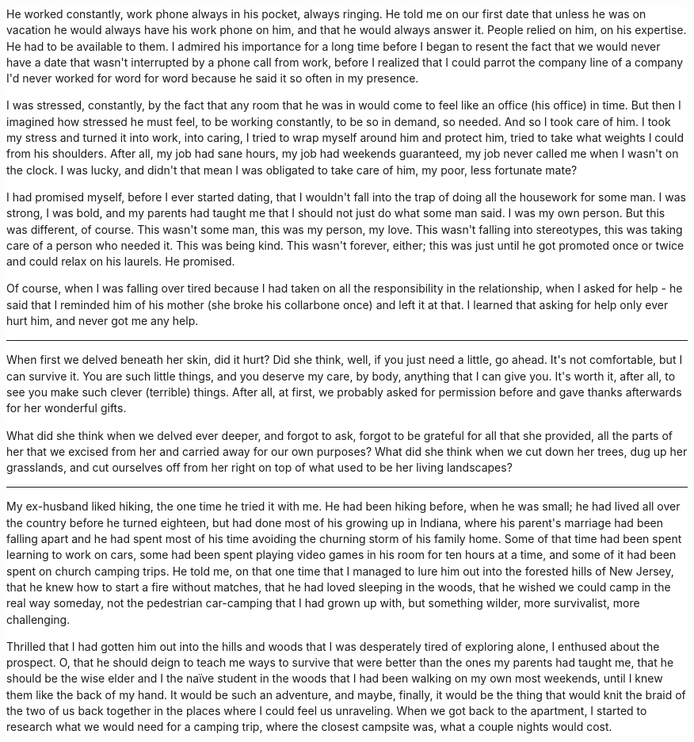 He worked constantly, work phone always in his pocket, always ringing. He told me on our first date that unless he was on vacation he would always have his work phone on him, and that he would always answer it. People relied on him, on his expertise. He had to be available to them. I admired his importance for a long time before I began to resent the fact that we would never have a date that wasn't interrupted by a phone call from work, before I realized that I could parrot the company line of a company I'd never worked for word for word because he said it so often in my presence.

I was stressed, constantly, by the fact that any room that he was in would come to feel like an office (his office) in time. But then I imagined how stressed he must feel, to be working constantly, to be so in demand, so needed. And so I took care of him. I took my stress and turned it into work, into caring, I tried to wrap myself around him and protect him, tried to take what weights I could from his shoulders. After all, my job had sane hours, my job had weekends guaranteed, my job never called me when I wasn't on the clock. I was lucky, and didn't that mean I was obligated to take care of him, my poor, less fortunate mate?

I had promised myself, before I ever started dating, that I wouldn't fall into the trap of doing all the housework for some man. I was strong, I was bold, and my parents had taught me that I should not just do what some man said. I was my own person. But this was different, of course. This wasn't some man, this was my person, my love. This wasn't falling into stereotypes, this was taking care of a person who needed it. This was being kind. This wasn't forever, either; this was just until he got promoted once or twice and could relax on his laurels. He promised.

Of course, when I was falling over tired because I had taken on all the responsibility in the relationship, when I asked for help - he said that I reminded him of his mother (she broke his collarbone once) and left it at that. I learned that asking for help only ever hurt him, and never got me any help.

***

When first we delved beneath her skin, did it hurt? Did she think, well, if you just need a little, go ahead. It's not comfortable, but I can survive it. You are such little things, and you deserve my care, by body, anything that I can give you. It's worth it, after all, to see you make such clever (terrible) things. After all, at first, we probably asked for permission before and gave thanks afterwards for her wonderful gifts.

What did she think when we delved ever deeper, and forgot to ask, forgot to be grateful for all that she provided, all the parts of her that we excised from her and carried away for our own purposes? What did she think when we cut down her trees, dug up her grasslands, and cut ourselves off from her right on top of what used to be her living landscapes?

***

My ex-husband liked hiking, the one time he tried it with me. He had been hiking before, when he was small; he had lived all over the country before he turned eighteen, but had done most of his growing up in Indiana, where his parent's marriage had been falling apart and he had spent most of his time avoiding the churning storm of his family home. Some of that time had been spent learning to work on cars, some had been spent playing video games in his room for ten hours at a time, and some of it had been spent on church camping trips. He told me, on that one time that I managed to lure him out into the forested hills of New Jersey, that he knew how to start a fire without matches, that he had loved sleeping in the woods, that he wished we could camp in the real way someday, not the pedestrian car-camping that I had grown up with, but something wilder, more survivalist, more challenging.

Thrilled that I had gotten him out into the hills and woods that I was desperately tired of exploring alone, I enthused about the prospect. O, that he should deign to teach me ways to survive that were better than the ones my parents had taught me, that he should be the wise elder and I the naïve student in the woods that I had been walking on my own most weekends, until I knew them like the back of my hand. It would be such an adventure, and maybe, finally, it would be the thing that would knit the braid of the two of us back together in the places where I could feel us unraveling. When we got back to the apartment, I started to research what we would need for a camping trip, where the closest campsite was, what a couple nights would cost.
